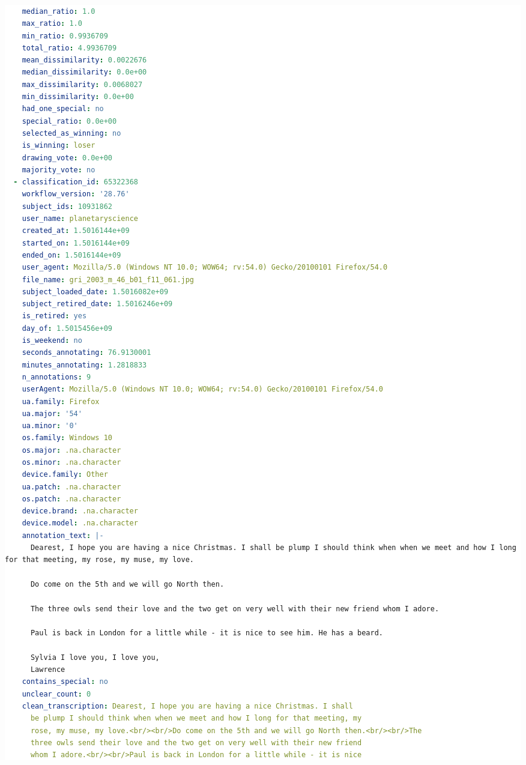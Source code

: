 ```yaml
    median_ratio: 1.0
    max_ratio: 1.0
    min_ratio: 0.9936709
    total_ratio: 4.9936709
    mean_dissimilarity: 0.0022676
    median_dissimilarity: 0.0e+00
    max_dissimilarity: 0.0068027
    min_dissimilarity: 0.0e+00
    had_one_special: no
    special_ratio: 0.0e+00
    selected_as_winning: no
    is_winning: loser
    drawing_vote: 0.0e+00
    majority_vote: no
  - classification_id: 65322368
    workflow_version: '28.76'
    subject_ids: 10931862
    user_name: planetaryscience
    created_at: 1.5016144e+09
    started_on: 1.5016144e+09
    ended_on: 1.5016144e+09
    user_agent: Mozilla/5.0 (Windows NT 10.0; WOW64; rv:54.0) Gecko/20100101 Firefox/54.0
    file_name: gri_2003_m_46_b01_f11_061.jpg
    subject_loaded_date: 1.5016082e+09
    subject_retired_date: 1.5016246e+09
    is_retired: yes
    day_of: 1.5015456e+09
    is_weekend: no
    seconds_annotating: 76.9130001
    minutes_annotating: 1.2818833
    n_annotations: 9
    userAgent: Mozilla/5.0 (Windows NT 10.0; WOW64; rv:54.0) Gecko/20100101 Firefox/54.0
    ua.family: Firefox
    ua.major: '54'
    ua.minor: '0'
    os.family: Windows 10
    os.major: .na.character
    os.minor: .na.character
    device.family: Other
    ua.patch: .na.character
    os.patch: .na.character
    device.brand: .na.character
    device.model: .na.character
    annotation_text: |-
      Dearest, I hope you are having a nice Christmas. I shall be plump I should think when when we meet and how I long for that meeting, my rose, my muse, my love.

      Do come on the 5th and we will go North then.

      The three owls send their love and the two get on very well with their new friend whom I adore.

      Paul is back in London for a little while - it is nice to see him. He has a beard.

      Sylvia I love you, I love you,
      Lawrence
    contains_special: no
    unclear_count: 0
    clean_transcription: Dearest, I hope you are having a nice Christmas. I shall
      be plump I should think when when we meet and how I long for that meeting, my
      rose, my muse, my love.<br/><br/>Do come on the 5th and we will go North then.<br/><br/>The
      three owls send their love and the two get on very well with their new friend
      whom I adore.<br/><br/>Paul is back in London for a little while - it is nice
```